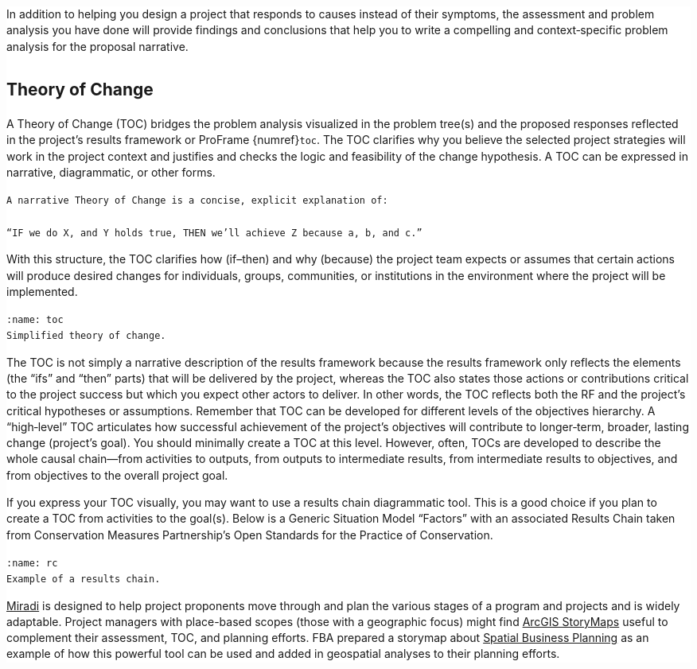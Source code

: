 In addition to helping you design a project that responds to causes instead of their symptoms, the assessment and problem analysis you have done will provide findings and conclusions that help you to write a compelling and context‑specific problem analysis for the proposal narrative.

## Theory of Change
A Theory of Change (TOC) bridges the problem analysis visualized in the problem tree(s) and the proposed responses reflected in the project’s results framework or ProFrame {numref}`toc`. The TOC clarifies why you believe the selected project strategies will work in the project context and justifies and checks the logic and feasibility of the change hypothesis. A TOC can be expressed in narrative, diagrammatic, or other forms. 

```{note}
A narrative Theory of Change is a concise, explicit explanation of:

“IF we do X, and Y holds true, THEN we’ll achieve Z because a, b, and c.”
```

With this structure, the TOC clarifies how (if–then) and why (because) the project team expects or assumes that certain actions will produce desired changes for individuals, groups, communities, or institutions in the environment where the project will be implemented.

```{figure} /figures/toc.jpeg
:name: toc
Simplified theory of change.
```

The TOC is not simply a narrative description of the results framework because the results framework only reflects the elements (the “ifs” and “then” parts) that will be delivered by the project, whereas the TOC also states those actions or contributions critical to the project success but which you expect other actors to deliver. In other words, the TOC reflects both the RF and the project’s critical hypotheses or assumptions. Remember that TOC can be developed for different levels of the objectives hierarchy. A “high‑level” TOC articulates how successful achievement of the project’s objectives will contribute to longer‑term, broader, lasting change (project’s goal). You should minimally create a TOC at this level. However, often, TOCs are developed to describe the whole causal chain—from activities to outputs, from outputs to intermediate results, from intermediate results to objectives, and from objectives to the overall project goal. 

If you express your TOC visually, you may want to use a results chain diagrammatic tool. This is a good choice if you plan to create a TOC from activities to the goal(s). Below is a Generic Situation Model “Factors” with an associated Results Chain taken from Conservation Measures Partnership’s Open Standards for the Practice of Conservation.

```{figure} /figures/rc.png
:name: rc
Example of a results chain.
```

[Miradi](https://www.miradishare.org/ux/home) is designed to help project proponents move through and plan the various stages of a program and projects and is widely adaptable. Project managers with place-based scopes (those with a geographic focus) might find [ArcGIS StoryMaps](http://gg.gg/1ahzng) useful to complement their assessment, TOC, and planning efforts. FBA prepared a storymap about [Spatial Business Planning](https://storymaps.arcgis.com/stories/647313bcdb3e4d6c82e4733eee7ab693) as an example of how this powerful tool can be used and added in geospatial analyses to their planning efforts.

